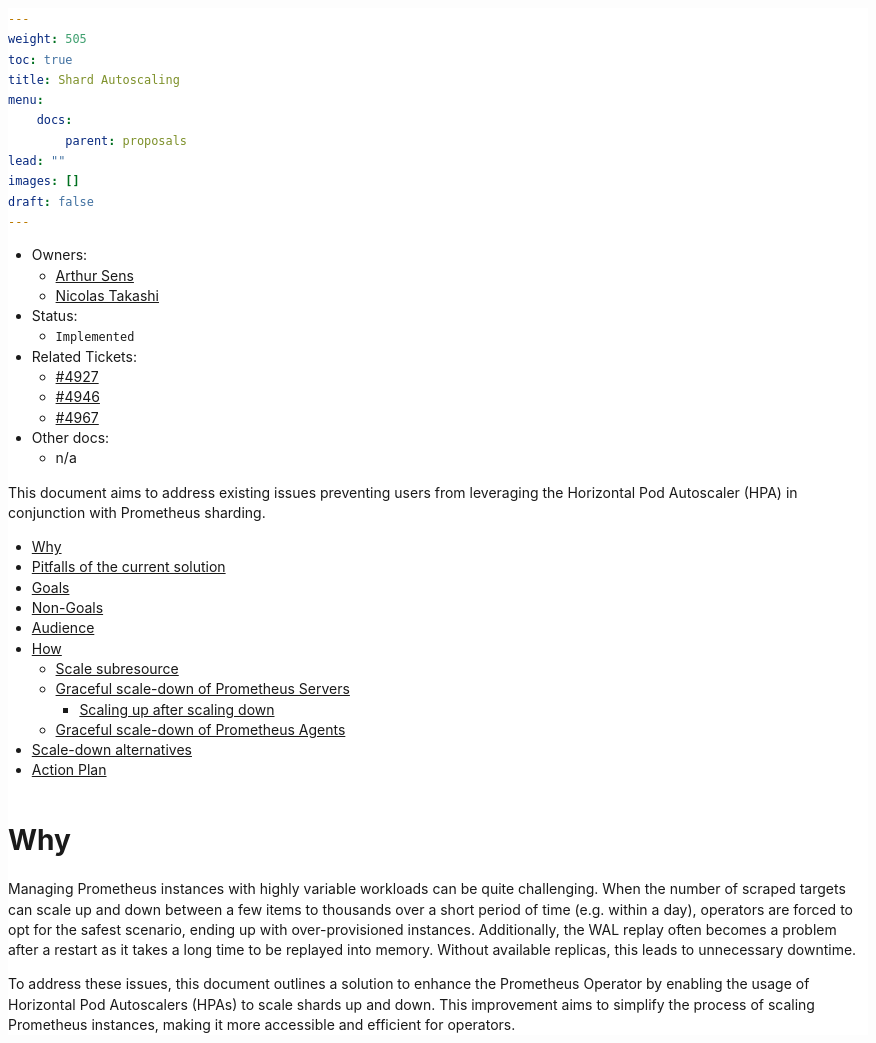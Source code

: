 ```yaml
---
weight: 505
toc: true
title: Shard Autoscaling
menu:
    docs:
        parent: proposals
lead: ""
images: []
draft: false
---
```


* Owners:
  * [Arthur Sens](https://github.com/ArthurSens)
  * [Nicolas Takashi](https://github.com/nicolastakashi)
* Status:
  * `Implemented`
* Related Tickets:
  * [#4927](https://github.com/prometheus-operator/prometheus-operator/issues/4727)
  * [#4946](https://github.com/prometheus-operator/prometheus-operator/issues/4946)
  * [#4967](https://github.com/prometheus-operator/prometheus-operator/issues/4967)
* Other docs:
  * n/a

This document aims to address existing issues preventing users from leveraging the Horizontal Pod Autoscaler (HPA) in conjunction with Prometheus sharding.

* [Why](#why)
* [Pitfalls of the current solution](#pitfalls-of-the-current-solution)
* [Goals](#goals)
* [Non-Goals](#non-goals)
* [Audience](#audience)
* [How](#how)
  * [Scale subresource](#scale-subresource)
  * [Graceful scale-down of Prometheus Servers](#graceful-scale-down-of-prometheus-servers)
    * [Scaling up after scaling down](#scaling-up-after-scaling-down)
  * [Graceful scale-down of Prometheus Agents](#graceful-scale-down-of-prometheus-agents)
* [Scale-down alternatives](#scale-down-alternatives)
* [Action Plan](#action-plan)

# Why

Managing Prometheus instances with highly variable workloads can be quite challenging. When the number of scraped targets can scale up and down between a few items to thousands over a short period of time (e.g. within a day), operators are forced to opt for the safest scenario, ending up with over-provisioned instances. Additionally, the WAL replay often becomes a problem after a restart as it takes a long time to be replayed into memory. Without available replicas, this leads to unnecessary downtime.

To address these issues, this document outlines a solution to enhance the Prometheus Operator by enabling the usage of Horizontal Pod Autoscalers (HPAs) to scale shards up and down. This improvement aims to simplify the process of scaling Prometheus instances, making it more accessible and efficient for operators.

